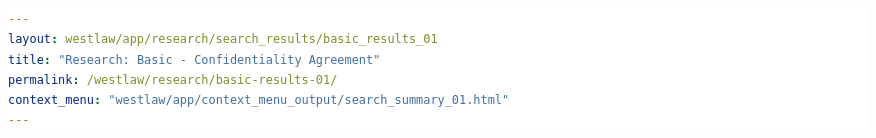 ```yaml
---
layout: westlaw/app/research/search_results/basic_results_01
title: "Research: Basic - Confidentiality Agreement"
permalink: /westlaw/research/basic-results-01/
context_menu: "westlaw/app/context_menu_output/search_summary_01.html"
---
```



